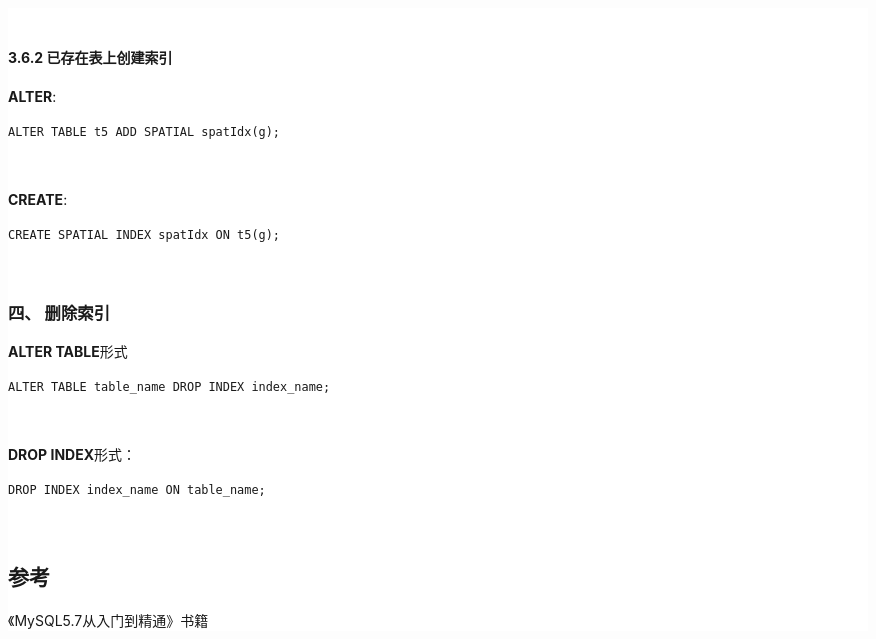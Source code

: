 <br>

#### 3.6.2 已存在表上创建索引

**ALTER**:

```mysql
ALTER TABLE t5 ADD SPATIAL spatIdx(g);
```

<br>

**CREATE**:

```mysql
CREATE SPATIAL INDEX spatIdx ON t5(g);
```

<br>



### 四、 删除索引

**ALTER TABLE**形式

```mysql
ALTER TABLE table_name DROP INDEX index_name;
```

<br>

**DROP INDEX**形式：

```mysql
DROP INDEX index_name ON table_name;
```

<br>











## 参考

《MySQL5.7从入门到精通》书籍

















